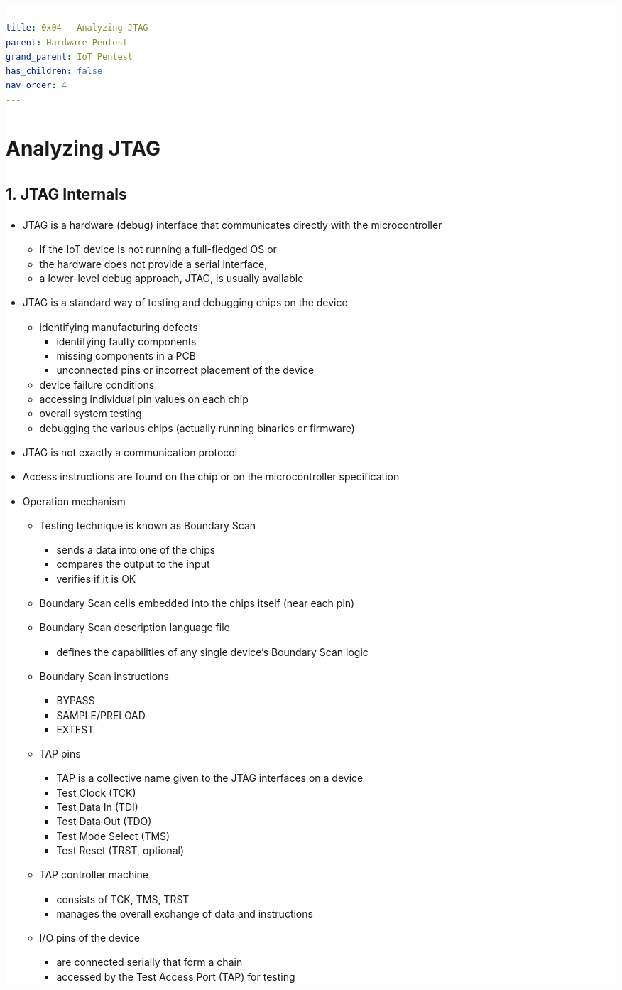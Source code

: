 ```yaml
---
title: 0x04 - Analyzing JTAG
parent: Hardware Pentest
grand_parent: IoT Pentest
has_children: false
nav_order: 4
---
```


# Analyzing JTAG
  
## 1. JTAG Internals

* JTAG is a hardware (debug) interface that communicates directly with the microcontroller
  * If the IoT device is not running a full-fledged OS or
  * the hardware does not provide a serial interface,
  * a lower-level debug approach, JTAG, is usually available
* JTAG is a standard way of testing and debugging chips on the device
  * identifying manufacturing defects
    * identifying faulty components
    * missing components in a PCB
    * unconnected pins or incorrect placement of the device
  * device failure conditions
  * accessing individual pin values on each chip
  * overall system testing
  * debugging the various chips (actually running binaries or firmware)
* JTAG is not exactly a communication protocol
* Access instructions are found on the chip or on the microcontroller specification

* Operation mechanism
  * Testing technique is known as Boundary Scan
    * sends a data into one of the chips
    * compares the output to the input
    * verifies if it is OK
  * Boundary Scan cells embedded into the chips itself (near each pin)
  * Boundary Scan description language file
    * defines the capabilities of any single device’s Boundary Scan logic
  * Boundary Scan instructions
    * BYPASS
    * SAMPLE/PRELOAD
    * EXTEST

  * TAP pins
    * TAP is a collective name given to the JTAG interfaces on a device
    * Test Clock (TCK)
    * Test Data In (TDI)
    * Test Data Out (TDO)
    * Test Mode Select (TMS)
    * Test Reset (TRST, optional)
  * TAP controller machine
    * consists of TCK, TMS, TRST
    * manages the overall exchange of data and instructions
  * I/O pins of the device
    * are connected serially that form a chain
    * accessed by the Test Access Port (TAP) for testing
